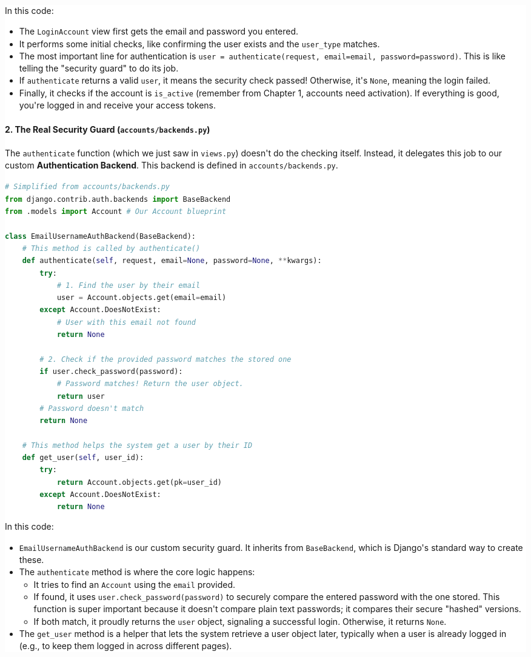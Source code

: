 In this code:
*   The `LoginAccount` view first gets the email and password you entered.
*   It performs some initial checks, like confirming the user exists and the `user_type` matches.
*   The most important line for authentication is `user = authenticate(request, email=email, password=password)`. This is like telling the "security guard" to do its job.
*   If `authenticate` returns a valid `user`, it means the security check passed! Otherwise, it's `None`, meaning the login failed.
*   Finally, it checks if the account is `is_active` (remember from Chapter 1, accounts need activation). If everything is good, you're logged in and receive your access tokens.

#### 2. The Real Security Guard (`accounts/backends.py`)

The `authenticate` function (which we just saw in `views.py`) doesn't do the checking itself. Instead, it delegates this job to our custom **Authentication Backend**. This backend is defined in `accounts/backends.py`.

```python
# Simplified from accounts/backends.py
from django.contrib.auth.backends import BaseBackend
from .models import Account # Our Account blueprint

class EmailUsernameAuthBackend(BaseBackend):
    # This method is called by authenticate()
    def authenticate(self, request, email=None, password=None, **kwargs):
        try:
            # 1. Find the user by their email
            user = Account.objects.get(email=email)
        except Account.DoesNotExist:
            # User with this email not found
            return None

        # 2. Check if the provided password matches the stored one
        if user.check_password(password):
            # Password matches! Return the user object.
            return user
        # Password doesn't match
        return None

    # This method helps the system get a user by their ID
    def get_user(self, user_id):
        try:
            return Account.objects.get(pk=user_id)
        except Account.DoesNotExist:
            return None
```

In this code:
*   `EmailUsernameAuthBackend` is our custom security guard. It inherits from `BaseBackend`, which is Django's standard way to create these.
*   The `authenticate` method is where the core logic happens:
    *   It tries to find an `Account` using the `email` provided.
    *   If found, it uses `user.check_password(password)` to securely compare the entered password with the one stored. This function is super important because it doesn't compare plain text passwords; it compares their secure "hashed" versions.
    *   If both match, it proudly returns the `user` object, signaling a successful login. Otherwise, it returns `None`.
*   The `get_user` method is a helper that lets the system retrieve a user object later, typically when a user is already logged in (e.g., to keep them logged in across different pages).
